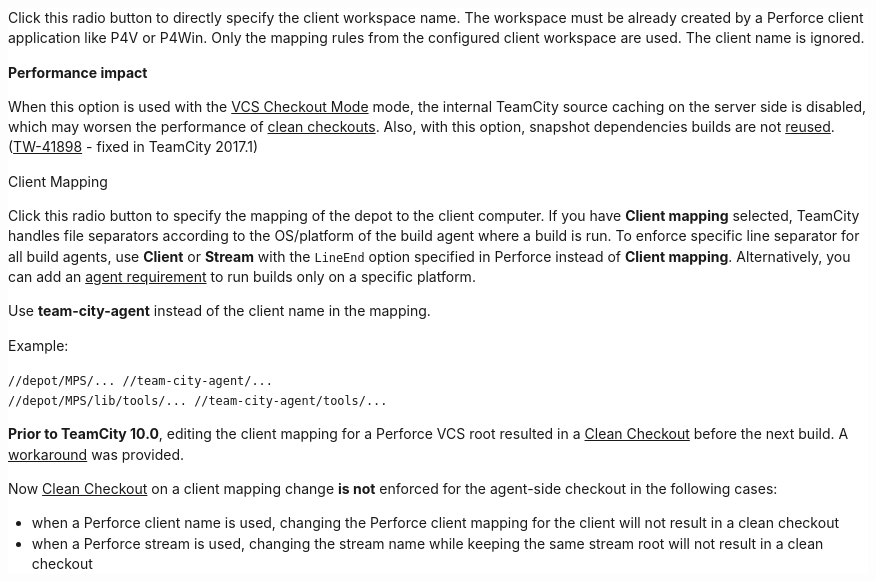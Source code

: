 <td>

Click this radio button to directly specify the client workspace name. The workspace must be already created by a Perforce client application like P4V or P4Win. Only the mapping rules from the configured client workspace are used. The client name is ignored.

<warning>

__Performance impact__

When this option is used with the [VCS Checkout Mode](vcs-checkout-mode.md) mode, the internal TeamCity source caching on the server side is disabled, which may worsen the performance of [clean checkouts](clean-checkout.md). Also, with this option, snapshot dependencies builds are not [reused](snapshot-dependencies.md). ([TW-41898](https://youtrack.jetbrains.com/issue/TW-41898) \- fixed in TeamCity 2017.1) 
</warning>


</td></tr><tr>

<td>

Client Mapping


</td>

<td>

Click this radio button to specify the mapping of the depot to the client computer. If you have __Client mapping__ selected, TeamCity handles file separators according to the OS/platform of the build agent where a build is run. To enforce specific line separator for all build agents, use __Client__ or __Stream__ with the `LineEnd` option specified in Perforce instead of __Client mapping__. Alternatively, you can add an [agent requirement](configuring-agent-requirements.md) to run builds only on a specific platform.

<tip>

Use __team\-city\-agent__ instead of the client name in the mapping.
</tip>

Example:


```Plain Text
//depot/MPS/... //team-city-agent/...
//depot/MPS/lib/tools/... //team-city-agent/tools/...

```

 __Prior to TeamCity 10.0__, editing the client mapping for a Perforce VCS root resulted in a [Clean Checkout](clean-checkout.md) before the next build. A [workaround](https://youtrack.jetbrains.com/issue/TW-25344#comment=27-821321) was provided.

Now [Clean Checkout](clean-checkout.md) on a client mapping change __is not__ enforced for the agent\-side checkout in the following cases:

* when a Perforce client name is used, changing the Perforce client mapping for the client will not result in a clean checkout
* when a Perforce stream is used, changing the stream name while keeping the same stream root will not result in a clean checkout
